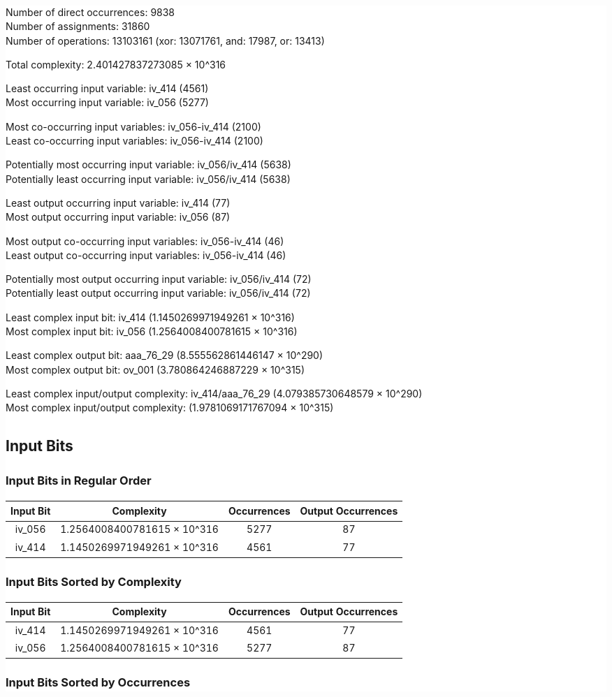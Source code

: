 Number of direct occurrences: 9838  
Number of assignments: 31860  
Number of operations: 13103161
(xor: 13071761,
and: 17987,
or: 13413)

Total complexity: 2.401427837273085 × 10^316

Least occurring input variable: iv_414 (4561)  
Most occurring input variable: iv_056 (5277)

Most co-occurring input variables: iv_056-iv_414 (2100)  
Least co-occurring input variables: iv_056-iv_414 (2100)

Potentially most occurring input variable: iv_056/iv_414 (5638)  
Potentially least occurring input variable: iv_056/iv_414 (5638)

Least output occurring input variable: iv_414 (77)  
Most output occurring input variable: iv_056 (87)

Most output co-occurring input variables: iv_056-iv_414 (46)  
Least output co-occurring input variables: iv_056-iv_414 (46)

Potentially most output occurring input variable: iv_056/iv_414 (72)  
Potentially least output occurring input variable: iv_056/iv_414 (72)

Least complex input bit: iv_414 (1.1450269971949261 × 10^316)  
Most complex input bit: iv_056 (1.2564008400781615 × 10^316)

Least complex output bit: aaa_76_29 (8.555562861446147 × 10^290)  
Most complex output bit: ov_001 (3.780864246887229 × 10^315)

Least complex input/output complexity: iv_414/aaa_76_29 (4.079385730648579 × 10^290)  
Most complex input/output complexity:  (1.9781069171767094 × 10^315)

## Input Bits

### Input Bits in Regular Order

| Input Bit | Complexity | Occurrences | Output Occurrences |
|:---------:|:----------:|:-----------:|:------------------:|
| iv_056 | 1.2564008400781615 × 10^316 | 5277 | 87 |
| iv_414 | 1.1450269971949261 × 10^316 | 4561 | 77 |

### Input Bits Sorted by Complexity

| Input Bit | Complexity | Occurrences | Output Occurrences |
|:---------:|:----------:|:-----------:|:------------------:|
| iv_414 | 1.1450269971949261 × 10^316 | 4561 | 77 |
| iv_056 | 1.2564008400781615 × 10^316 | 5277 | 87 |

### Input Bits Sorted by Occurrences
